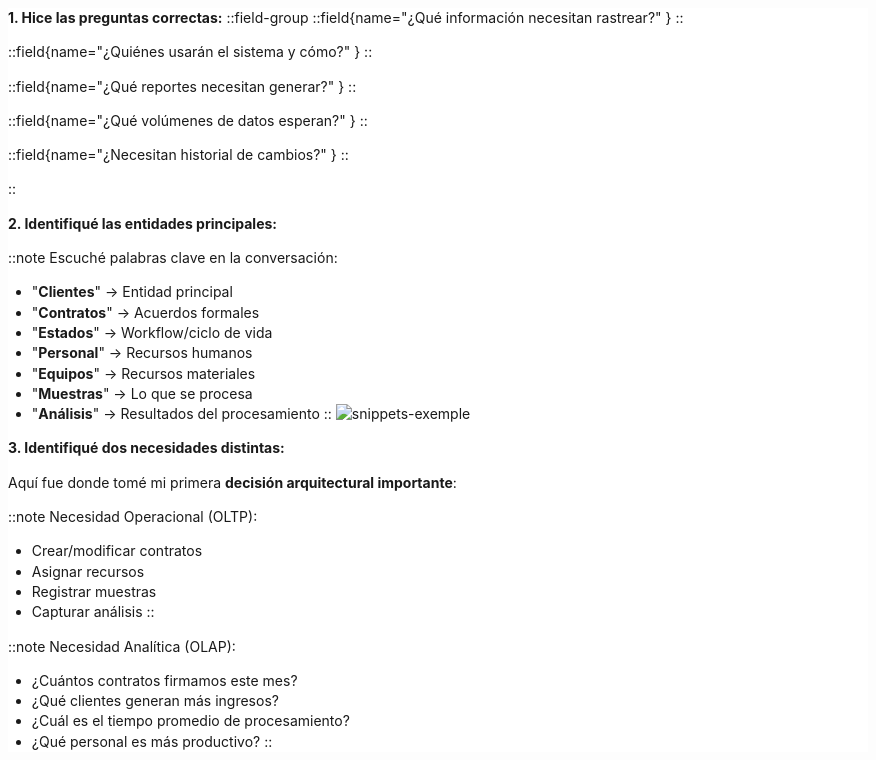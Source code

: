 **1. Hice las preguntas correctas:**
::field-group
::field{name="¿Qué información necesitan rastrear?" }
::

::field{name="¿Quiénes usarán el sistema y cómo?" }
::

::field{name="¿Qué reportes necesitan generar?" }
::

::field{name="¿Qué volúmenes de datos esperan?" }
::

::field{name="¿Necesitan historial de cambios?" }
::

::


**2. Identifiqué las entidades principales:**

::note
Escuché palabras clave en la conversación:

- "**Clientes**" → Entidad principal
- "**Contratos**" → Acuerdos formales
- "**Estados**" → Workflow/ciclo de vida
- "**Personal**" → Recursos humanos
- "**Equipos**" → Recursos materiales
- "**Muestras**" → Lo que se procesa
- "**Análisis**" → Resultados del procesamiento
::
![snippets-exemple](/blog/diseñoBD.png)

**3. Identifiqué dos necesidades distintas:**

Aquí fue donde tomé mi primera **decisión arquitectural importante**:

::note
Necesidad Operacional (OLTP):

- Crear/modificar contratos
- Asignar recursos
- Registrar muestras
- Capturar análisis
::

::note
Necesidad Analítica (OLAP):

- ¿Cuántos contratos firmamos este mes?
- ¿Qué clientes generan más ingresos?
- ¿Cuál es el tiempo promedio de procesamiento?
- ¿Qué personal es más productivo?
::


